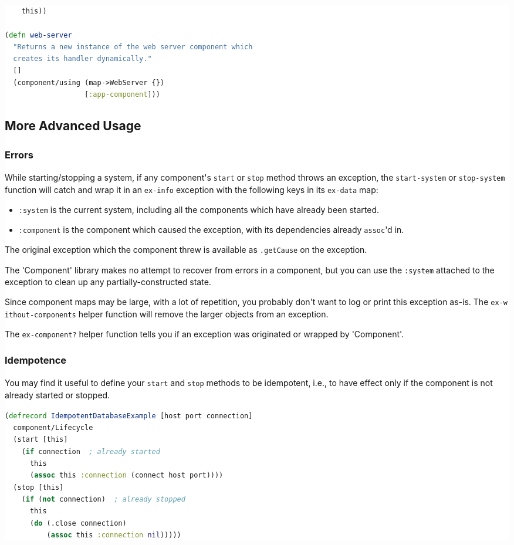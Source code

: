 ```clojure
    this))

(defn web-server
  "Returns a new instance of the web server component which
  creates its handler dynamically."
  []
  (component/using (map->WebServer {})
                   [:app-component]))
```


## More Advanced Usage

### Errors

While starting/stopping a system, if any component's `start` or `stop`
method throws an exception, the `start-system` or `stop-system`
function will catch and wrap it in an `ex-info` exception with the
following keys in its `ex-data` map:

* `:system` is the current system, including all the components which
  have already been started.

* `:component` is the component which caused the exception, with its
  dependencies already `assoc`'d in.

The original exception which the component threw is available as
`.getCause` on the exception.

The 'Component' library makes no attempt to recover from errors in a
component, but you can use the `:system` attached to the exception to
clean up any partially-constructed state.

Since component maps may be large, with a lot of repetition, you
probably don't want to log or print this exception as-is. The
`ex-without-components` helper function will remove the larger objects
from an exception.

The `ex-component?` helper function tells you if an exception was
originated or wrapped by 'Component'.


### Idempotence

You may find it useful to define your `start` and `stop` methods to be
idempotent, i.e., to have effect only if the component is not already
started or stopped.

```clojure
(defrecord IdempotentDatabaseExample [host port connection]
  component/Lifecycle
  (start [this]
    (if connection  ; already started
      this
      (assoc this :connection (connect host port))))
  (stop [this]
    (if (not connection)  ; already stopped
      this
      (do (.close connection)
          (assoc this :connection nil)))))
```


[Clojars]: http://clojars.org/
[Leiningen]: http://leiningen.org/
[Maven]: http://maven.apache.org/
[Gradle]: http://www.gradle.org/
[dependency]: https://github.com/stuartsierra/dependency
[reloaded]: https://github.com/stuartsierra/reloaded
[workflow]: http://thinkrelevance.com/blog/2013/06/04/clojure-workflow-reloaded